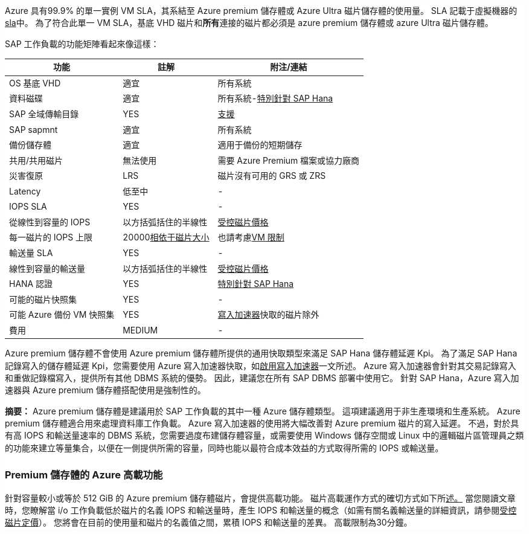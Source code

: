 Azure 具有99.9% 的單一實例 VM SLA，其系結至 Azure premium 儲存體或 Azure Ultra 磁片儲存體的使用量。 SLA 記載于虛擬機器的[sla](https://azure.microsoft.com/support/legal/sla/virtual-machines/)中。 為了符合此單一 VM SLA，基底 VHD 磁片和**所有**連接的磁片都必須是 azure premium 儲存體或 azure Ultra 磁片儲存體。

SAP 工作負載的功能矩陣看起來像這樣：

| 功能| 註解| 附注/連結 | 
| --- | --- | --- | 
| OS 基底 VHD | 適宜 | 所有系統 |
| 資料磁碟 | 適宜 | 所有系統-[特別針對 SAP Hana](https://docs.microsoft.com/azure/virtual-machines/windows/how-to-enable-write-accelerator) |
| SAP 全域傳輸目錄 | YES | [支援](https://launchpad.support.sap.com/#/notes/2015553) |
| SAP sapmnt | 適宜 | 所有系統 |
| 備份儲存體 | 適宜 | 適用于備份的短期儲存 |
| 共用/共用磁片 | 無法使用 | 需要 Azure Premium 檔案或協力廠商 |
| 災害復原 | LRS | 磁片沒有可用的 GRS 或 ZRS |
| Latency | 低至中 | - |
| IOPS SLA | YES | - |
| 從線性到容量的 IOPS | 以方括弧括住的半線性  | [受控磁片價格](https://azure.microsoft.com/pricing/details/managed-disks/) |
| 每一磁片的 IOPS 上限 | 20000[相依于磁片大小](https://azure.microsoft.com/pricing/details/managed-disks/) | 也請考慮[VM 限制](https://docs.microsoft.com/azure/virtual-machines/linux/sizes) |
| 輸送量 SLA | YES | - |
| 線性到容量的輸送量 | 以方括弧括住的半線性 | [受控磁片價格](https://azure.microsoft.com/pricing/details/managed-disks/) |
| HANA 認證 | YES | [特別針對 SAP Hana](https://docs.microsoft.com/azure/virtual-machines/windows/how-to-enable-write-accelerator) |
| 可能的磁片快照集 | YES | - |
| 可能 Azure 備份 VM 快照集 | YES | [寫入加速器](https://docs.microsoft.com/azure/virtual-machines/windows/how-to-enable-write-accelerator)快取的磁片除外  |
| 費用 | MEDIUM | - |

Azure premium 儲存體不會使用 Azure premium 儲存體所提供的通用快取類型來滿足 SAP Hana 儲存體延遲 Kpi。 為了滿足 SAP Hana 記錄寫入的儲存體延遲 Kpi，您需要使用 Azure 寫入加速器快取，如[啟用寫入加速器](https://docs.microsoft.com/azure/virtual-machines/windows/how-to-enable-write-accelerator)一文所述。 Azure 寫入加速器會針對其交易記錄寫入和重做記錄檔寫入，提供所有其他 DBMS 系統的優勢。 因此，建議您在所有 SAP DBMS 部署中使用它。 針對 SAP Hana，Azure 寫入加速器與 Azure premium 儲存體搭配使用是強制性的。



**摘要：** Azure premium 儲存體是建議用於 SAP 工作負載的其中一種 Azure 儲存體類型。 這項建議適用于非生產環境和生產系統。 Azure premium 儲存體適合用來處理資料庫工作負載。 Azure 寫入加速器的使用將大幅改善對 Azure premium 磁片的寫入延遲。 不過，對於具有高 IOPS 和輸送量速率的 DBMS 系統，您需要過度布建儲存體容量，或需要使用 Windows 儲存空間或 Linux 中的邏輯磁片區管理員之類的功能來建立等量集合，以便在一側提供所需的容量，同時也能以最符合成本效益的方式取得所需的 IOPS 或輸送量。


### <a name="azure-burst-functionality-for-premium-storage"></a>Premium 儲存體的 Azure 高載功能
針對容量較小或等於 512 GiB 的 Azure premium 儲存體磁片，會提供高載功能。 磁片高載運作方式的確切方式如下所[述。](https://docs.microsoft.com/azure/virtual-machines/linux/disk-bursting) 當您閱讀文章時，您瞭解當 i/o 工作負載低於磁片的名義 IOPS 和輸送量時，產生 IOPS 和輸送量的概念（如需有關名義輸送量的詳細資訊，請參閱[受控磁片定價](https://azure.microsoft.com/pricing/details/managed-disks/)）。 您將會在目前的使用量和磁片的名義值之間，累積 IOPS 和輸送量的差異。 高載限制為30分鐘。
